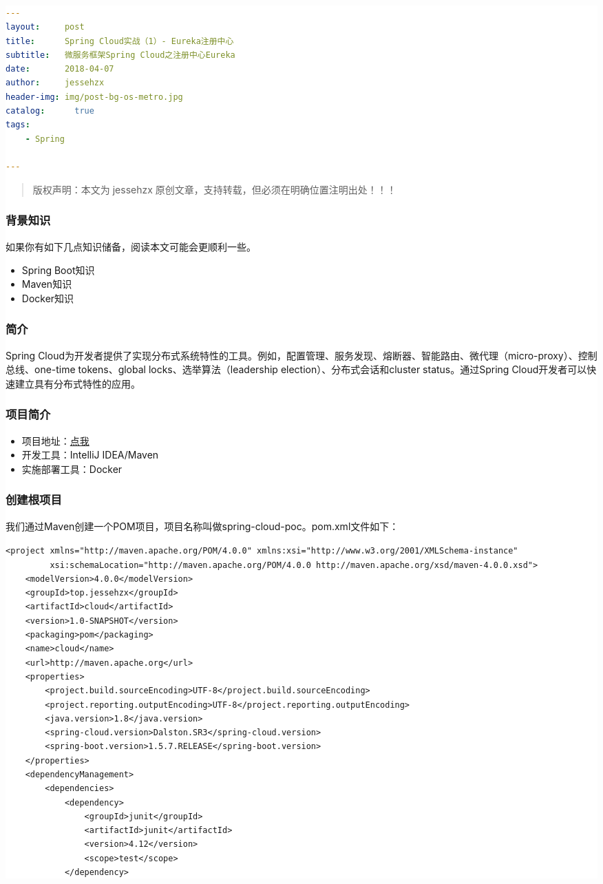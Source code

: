 ```yaml
---
layout:     post
title:      Spring Cloud实战（1）- Eureka注册中心
subtitle:   微服务框架Spring Cloud之注册中心Eureka
date:       2018-04-07             
author:     jessehzx                
header-img: img/post-bg-os-metro.jpg
catalog: 	  true
tags:
    - Spring
        
---
```


>版权声明：本文为 jessehzx 原创文章，支持转载，但必须在明确位置注明出处！！！

### 背景知识
如果你有如下几点知识储备，阅读本文可能会更顺利一些。

- Spring Boot知识
- Maven知识
- Docker知识

### 简介
Spring Cloud为开发者提供了实现分布式系统特性的工具。例如，配置管理、服务发现、熔断器、智能路由、微代理（micro-proxy）、控制总线、one-time tokens、global locks、选举算法（leadership election）、分布式会话和cluster status。通过Spring Cloud开发者可以快速建立具有分布式特性的应用。

### 项目简介

- 项目地址：[点我](https://github.com/jessehzx)
- 开发工具：IntelliJ IDEA/Maven
- 实施部署工具：Docker

### 创建根项目
我们通过Maven创建一个POM项目，项目名称叫做spring-cloud-poc。pom.xml文件如下：

```
<project xmlns="http://maven.apache.org/POM/4.0.0" xmlns:xsi="http://www.w3.org/2001/XMLSchema-instance"
         xsi:schemaLocation="http://maven.apache.org/POM/4.0.0 http://maven.apache.org/xsd/maven-4.0.0.xsd">
    <modelVersion>4.0.0</modelVersion>
    <groupId>top.jessehzx</groupId>
    <artifactId>cloud</artifactId>
    <version>1.0-SNAPSHOT</version>
    <packaging>pom</packaging>
    <name>cloud</name>
    <url>http://maven.apache.org</url>
    <properties>
        <project.build.sourceEncoding>UTF-8</project.build.sourceEncoding>
        <project.reporting.outputEncoding>UTF-8</project.reporting.outputEncoding>
        <java.version>1.8</java.version>
        <spring-cloud.version>Dalston.SR3</spring-cloud.version>
        <spring-boot.version>1.5.7.RELEASE</spring-boot.version>
    </properties>
    <dependencyManagement>
        <dependencies>
            <dependency>
                <groupId>junit</groupId>
                <artifactId>junit</artifactId>
                <version>4.12</version>
                <scope>test</scope>
            </dependency>
```